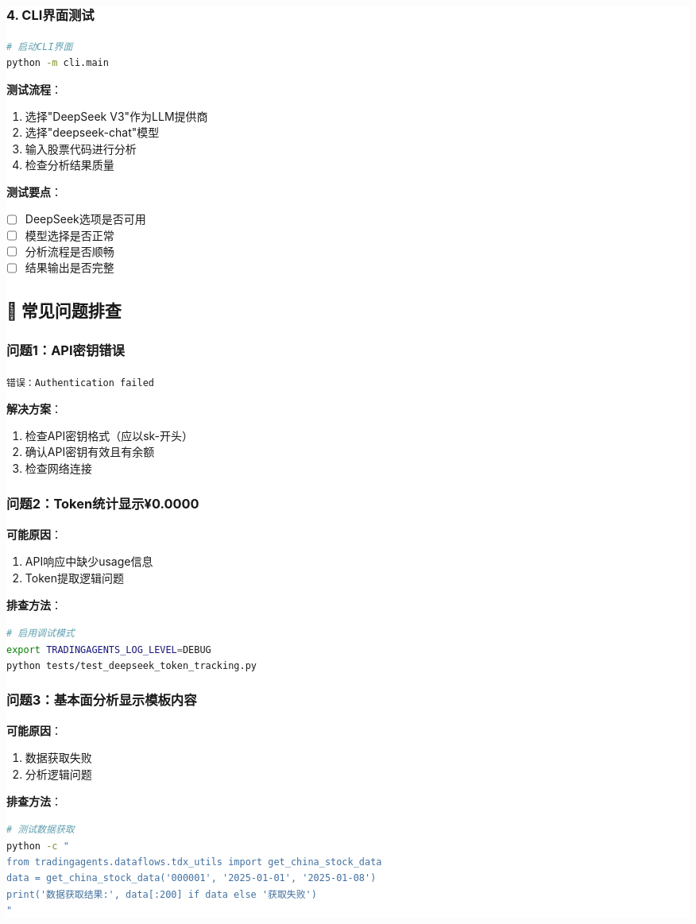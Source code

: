 ### 4. CLI界面测试

```bash
# 启动CLI界面
python -m cli.main
```

**测试流程**：
1. 选择"DeepSeek V3"作为LLM提供商
2. 选择"deepseek-chat"模型
3. 输入股票代码进行分析
4. 检查分析结果质量

**测试要点**：
- [ ] DeepSeek选项是否可用
- [ ] 模型选择是否正常
- [ ] 分析流程是否顺畅
- [ ] 结果输出是否完整

## 🐛 常见问题排查

### 问题1：API密钥错误
```
错误：Authentication failed
```
**解决方案**：
1. 检查API密钥格式（应以sk-开头）
2. 确认API密钥有效且有余额
3. 检查网络连接

### 问题2：Token统计显示¥0.0000
**可能原因**：
1. API响应中缺少usage信息
2. Token提取逻辑问题

**排查方法**：
```bash
# 启用调试模式
export TRADINGAGENTS_LOG_LEVEL=DEBUG
python tests/test_deepseek_token_tracking.py
```

### 问题3：基本面分析显示模板内容
**可能原因**：
1. 数据获取失败
2. 分析逻辑问题

**排查方法**：
```bash
# 测试数据获取
python -c "
from tradingagents.dataflows.tdx_utils import get_china_stock_data
data = get_china_stock_data('000001', '2025-01-01', '2025-01-08')
print('数据获取结果:', data[:200] if data else '获取失败')
"
```
